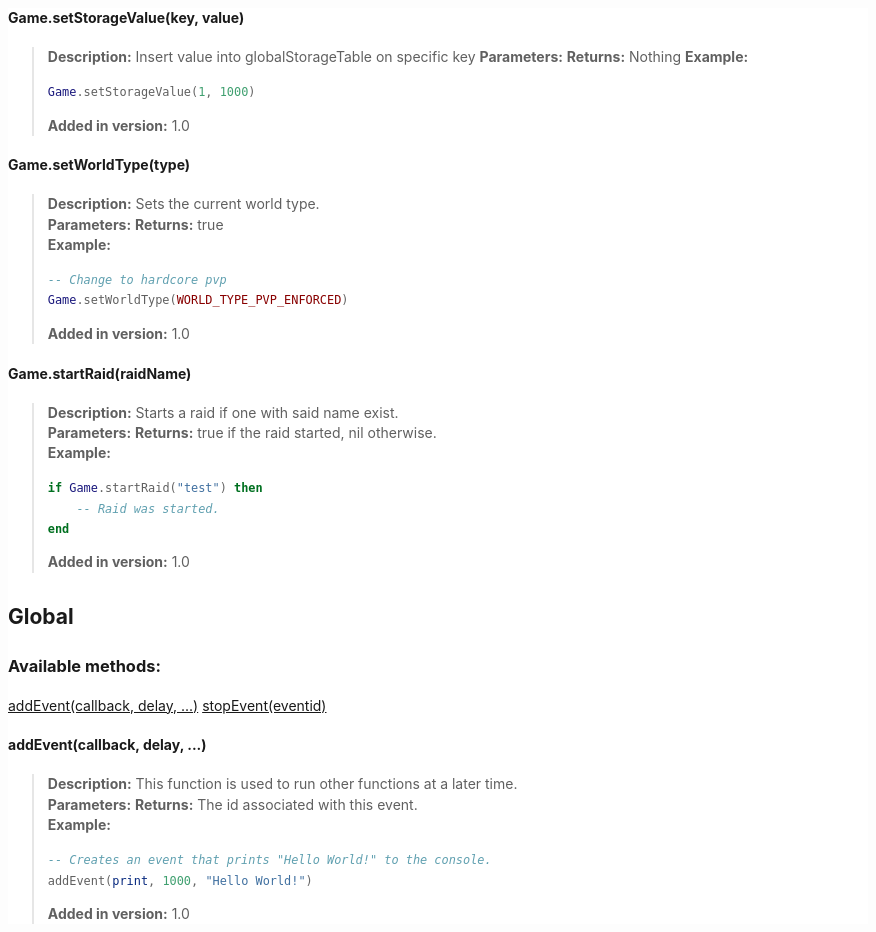 #### Game.setStorageValue\(key, value\)

> **Description:** Insert value into globalStorageTable on specific key **Parameters:** **Returns:** Nothing **Example:**
>
> ```lua
> Game.setStorageValue(1, 1000)
> ```
>
> **Added in version:** 1.0

#### Game.setWorldType\(type\)

> **Description:** Sets the current world type.  
> **Parameters:** **Returns:** true  
> **Example:**
>
> ```lua
> -- Change to hardcore pvp
> Game.setWorldType(WORLD_TYPE_PVP_ENFORCED)
> ```
>
> **Added in version:** 1.0

#### Game.startRaid\(raidName\)

> **Description:** Starts a raid if one with said name exist.  
> **Parameters:** **Returns:** true if the raid started, nil otherwise.  
> **Example:**
>
> ```lua
> if Game.startRaid("test") then
>     -- Raid was started.
> end
> ```
>
> **Added in version:** 1.0

## Global

### Available methods:

[addEvent\(callback, delay, ...\)](lua_functions.md#addEvent) [stopEvent\(eventid\)](lua_functions.md#stopEvent)

#### addEvent\(callback, delay, ...\)

> **Description:** This function is used to run other functions at a later time.  
> **Parameters:** **Returns:** The id associated with this event.  
> **Example:**
>
> ```lua
> -- Creates an event that prints "Hello World!" to the console.
> addEvent(print, 1000, "Hello World!")
> ```
>
> **Added in version:** 1.0
